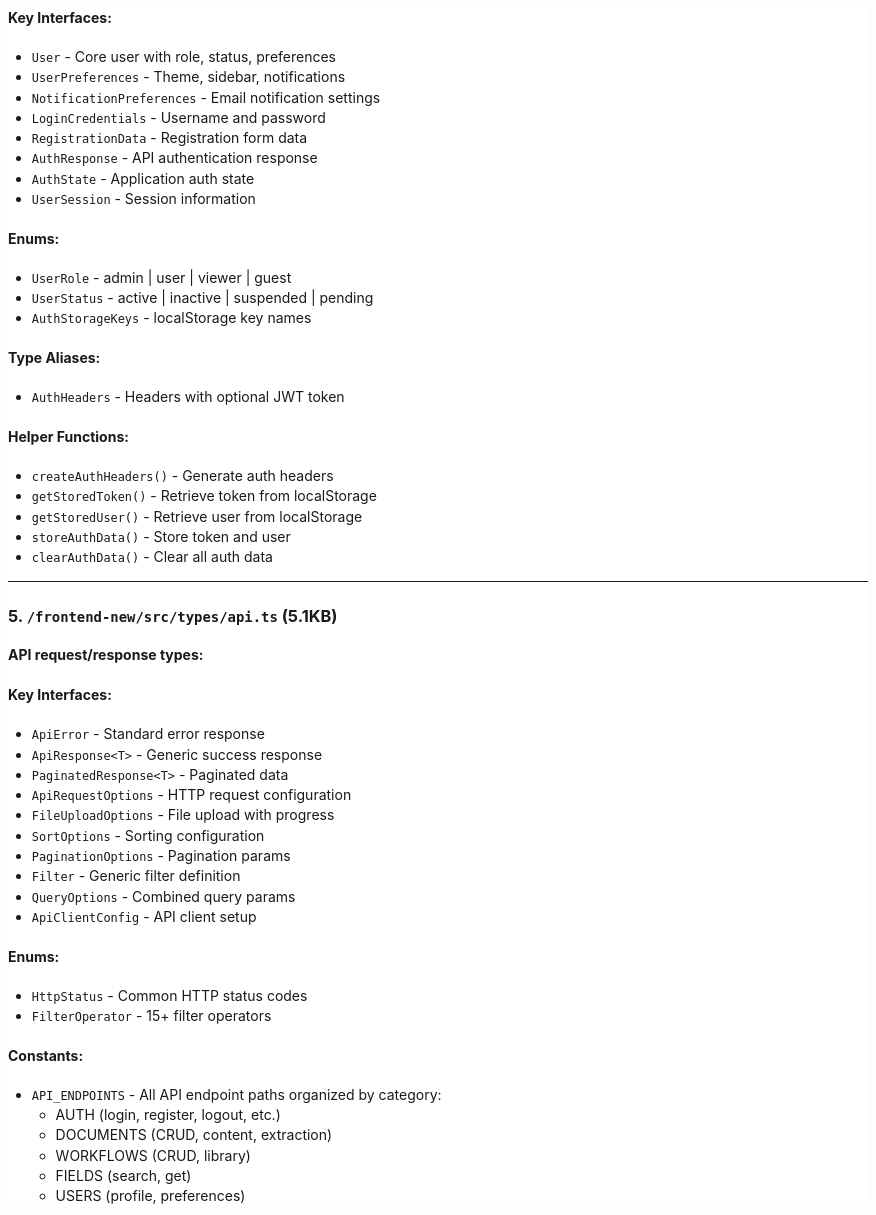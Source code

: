 #### Key Interfaces:
- `User` - Core user with role, status, preferences
- `UserPreferences` - Theme, sidebar, notifications
- `NotificationPreferences` - Email notification settings
- `LoginCredentials` - Username and password
- `RegistrationData` - Registration form data
- `AuthResponse` - API authentication response
- `AuthState` - Application auth state
- `UserSession` - Session information

#### Enums:
- `UserRole` - admin | user | viewer | guest
- `UserStatus` - active | inactive | suspended | pending
- `AuthStorageKeys` - localStorage key names

#### Type Aliases:
- `AuthHeaders` - Headers with optional JWT token

#### Helper Functions:
- `createAuthHeaders()` - Generate auth headers
- `getStoredToken()` - Retrieve token from localStorage
- `getStoredUser()` - Retrieve user from localStorage
- `storeAuthData()` - Store token and user
- `clearAuthData()` - Clear all auth data

---

### 5. `/frontend-new/src/types/api.ts` (5.1KB)
**API request/response types:**

#### Key Interfaces:
- `ApiError` - Standard error response
- `ApiResponse<T>` - Generic success response
- `PaginatedResponse<T>` - Paginated data
- `ApiRequestOptions` - HTTP request configuration
- `FileUploadOptions` - File upload with progress
- `SortOptions` - Sorting configuration
- `PaginationOptions` - Pagination params
- `Filter` - Generic filter definition
- `QueryOptions` - Combined query params
- `ApiClientConfig` - API client setup

#### Enums:
- `HttpStatus` - Common HTTP status codes
- `FilterOperator` - 15+ filter operators

#### Constants:
- `API_ENDPOINTS` - All API endpoint paths organized by category:
  - AUTH (login, register, logout, etc.)
  - DOCUMENTS (CRUD, content, extraction)
  - WORKFLOWS (CRUD, library)
  - FIELDS (search, get)
  - USERS (profile, preferences)
